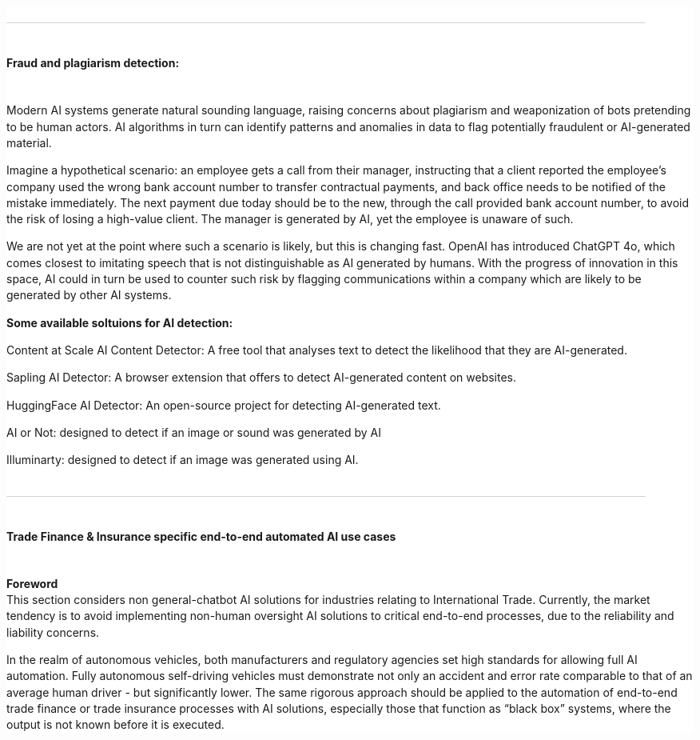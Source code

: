 <br>
<div style="height: 1px; width: min(800px, 100%); padding: 0 5px; box-sizing: border-box; background-color: lightgray;"></div>
<br>

#### Fraud and plagiarism detection:
<br>
Modern AI systems generate natural sounding language, raising concerns about plagiarism and weaponization of bots pretending to be human actors. AI algorithms in turn can identify patterns and anomalies in data to flag potentially fraudulent or AI-generated material.

Imagine a hypothetical scenario: an employee gets a call from their manager, instructing that a client reported the employee’s company used the wrong bank account number to transfer contractual payments, and back office needs to be notified of the mistake immediately. The next payment due today should be to the new, through the call provided bank account number, to avoid the risk of losing a high-value client. The manager is generated by AI, yet the employee is unaware of such.

We are not yet at the point where such a scenario is likely, but this is changing fast. OpenAI has introduced ChatGPT 4o, which comes closest to imitating speech that is not distinguishable as AI generated by humans. With the progress of innovation in this space, AI could in turn be used to counter such risk by flagging communications within a company which are likely to be generated by other AI systems.

<b>Some available soltuions for AI detection:</b>

Content at Scale AI Content Detector: A free tool that analyses text to detect the likelihood that they are AI-generated.

Sapling AI Detector: A browser extension that offers to detect AI-generated content on websites.

HuggingFace AI Detector: An open-source project for detecting AI-generated text.

AI or Not: designed to detect if an image or sound was generated by AI

Illuminarty: designed to detect if an image was generated using AI.

<br>
<div style="height: 1px; width: min(800px, 100%); padding: 0 5px; box-sizing: border-box; background-color: lightgray;"></div>
<br>

#### Trade Finance & Insurance specific end-to-end automated AI use cases
<br>
<b>Foreword</b><br>
This section considers non general-chatbot AI solutions for industries relating to International Trade. 
Currently, the market tendency is to avoid implementing non-human oversight AI solutions to critical end-to-end processes, due to the reliability and liability concerns.

In the realm of autonomous vehicles, both manufacturers and regulatory agencies set high standards for allowing full AI automation. Fully autonomous self-driving vehicles must demonstrate not only an accident and error rate comparable to that of an average human driver - but significantly lower. The same rigorous approach should be applied to the automation of end-to-end trade finance or trade insurance processes with AI solutions, especially those that function as “black box” systems, where the output is not known before it is executed.
